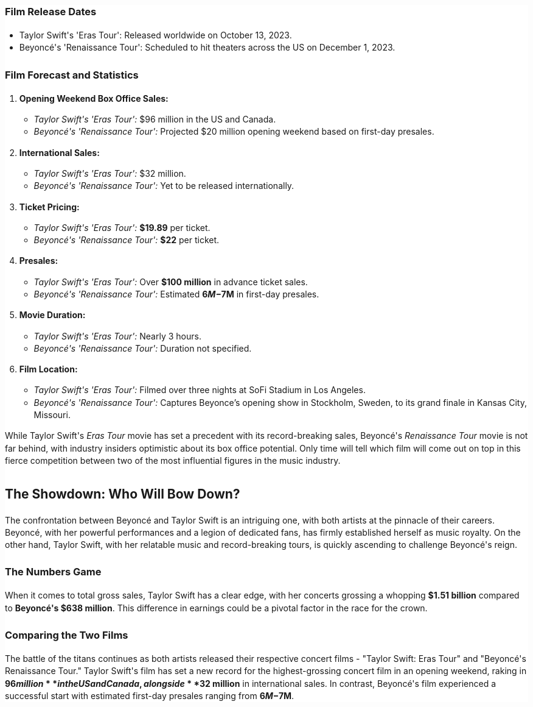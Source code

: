 ### Film Release Dates

- Taylor Swift's 'Eras Tour': Released worldwide on October 13, 2023.
- Beyoncé's 'Renaissance Tour': Scheduled to hit theaters across the US on December 1, 2023.

### Film Forecast and Statistics

1. **Opening Weekend Box Office Sales:**
    - *Taylor Swift's 'Eras Tour':* $96 million in the US and Canada.
    - *Beyoncé's 'Renaissance Tour':* Projected $20 million opening weekend based on first-day presales.

2. **International Sales:**
    - *Taylor Swift's 'Eras Tour':* $32 million.
    - *Beyoncé's 'Renaissance Tour':* Yet to be released internationally.

3. **Ticket Pricing:**
    - *Taylor Swift's 'Eras Tour':* **$19.89** per ticket.
    - *Beyoncé's 'Renaissance Tour':* **$22** per ticket.

4. **Presales:**
    - *Taylor Swift's 'Eras Tour':* Over **$100 million** in advance ticket sales.
    - *Beyoncé's 'Renaissance Tour':* Estimated **$6M-$7M** in first-day presales.

5. **Movie Duration:**
    - *Taylor Swift's 'Eras Tour':* Nearly 3 hours.
    - *Beyoncé's 'Renaissance Tour':* Duration not specified.

6. **Film Location:**
    - *Taylor Swift's 'Eras Tour':* Filmed over three nights at SoFi Stadium in Los Angeles.
    - *Beyoncé's 'Renaissance Tour':* Captures Beyonce’s opening show in Stockholm, Sweden, to its grand finale in Kansas City, Missouri.

While Taylor Swift's _Eras Tour_ movie has set a precedent with its record-breaking sales, Beyoncé's _Renaissance Tour_ movie is not far behind, with industry insiders optimistic about its box office potential. Only time will tell which film will come out on top in this fierce competition between two of the most influential figures in the music industry.

## The Showdown: Who Will Bow Down?

The confrontation between Beyoncé and Taylor Swift is an intriguing one, with both artists at the pinnacle of their careers. Beyoncé, with her powerful performances and a legion of dedicated fans, has firmly established herself as music royalty. On the other hand, Taylor Swift, with her relatable music and record-breaking tours, is quickly ascending to challenge Beyoncé's reign.

### The Numbers Game

When it comes to total gross sales, Taylor Swift has a clear edge, with her concerts grossing a whopping **$1.51 billion** compared to **Beyoncé's $638 million**. This difference in earnings could be a pivotal factor in the race for the crown.

### Comparing the Two Films

The battle of the titans continues as both artists released their respective concert films - "Taylor Swift: Eras Tour" and "Beyoncé's Renaissance Tour." Taylor Swift's film has set a new record for the highest-grossing concert film in an opening weekend, raking in **$96 million** in the US and Canada, alongside **$32 million** in international sales. In contrast, Beyoncé's film experienced a successful start with estimated first-day presales ranging from **$6M-$7M**.
